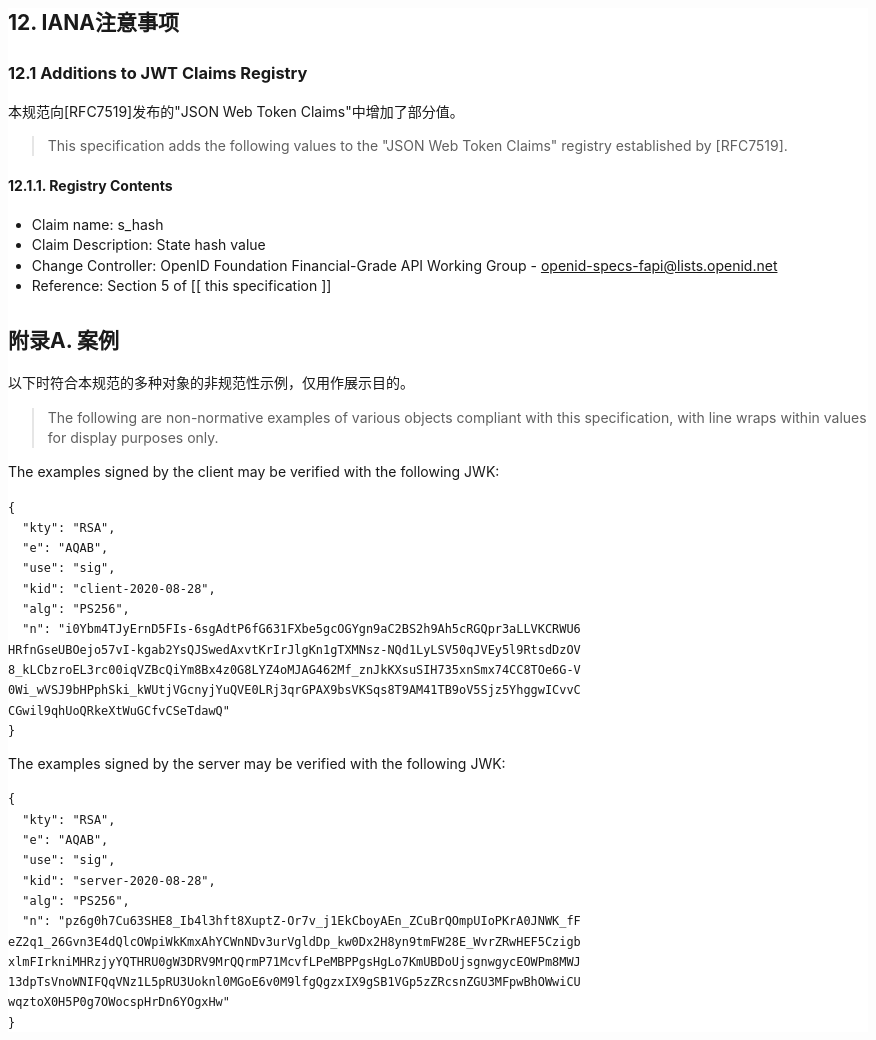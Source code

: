 ## 12. IANA注意事项

### 12.1 Additions to JWT Claims Registry

本规范向[RFC7519]发布的"JSON Web Token Claims"中增加了部分值。
> This specification adds the following values to the "JSON Web Token Claims" registry
> established by [RFC7519].


#### 12.1.1. Registry Contents

- Claim name: s_hash
- Claim Description: State hash value
- Change Controller: OpenID Foundation Financial-Grade API Working Group - [openid-specs-fapi@lists.openid.net](mailto:openid-specs-fapi@lists.openid.net)
- Reference: Section 5 of [[ this specification ]]

## 附录A. 案例

以下时符合本规范的多种对象的非规范性示例，仅用作展示目的。
> The following are non-normative examples of various objects compliant with this specification, with line wraps within values for display purposes only.


The examples signed by the client may be verified with the following JWK:

```
{
  "kty": "RSA",
  "e": "AQAB",
  "use": "sig",
  "kid": "client-2020-08-28",
  "alg": "PS256",
  "n": "i0Ybm4TJyErnD5FIs-6sgAdtP6fG631FXbe5gcOGYgn9aC2BS2h9Ah5cRGQpr3aLLVKCRWU6
HRfnGseUBOejo57vI-kgab2YsQJSwedAxvtKrIrJlgKn1gTXMNsz-NQd1LyLSV50qJVEy5l9RtsdDzOV
8_kLCbzroEL3rc00iqVZBcQiYm8Bx4z0G8LYZ4oMJAG462Mf_znJkKXsuSIH735xnSmx74CC8TOe6G-V
0Wi_wVSJ9bHPphSki_kWUtjVGcnyjYuQVE0LRj3qrGPAX9bsVKSqs8T9AM41TB9oV5Sjz5YhggwICvvC
CGwil9qhUoQRkeXtWuGCfvCSeTdawQ"
}
```

The examples signed by the server may be verified with the following JWK:

```
{
  "kty": "RSA",
  "e": "AQAB",
  "use": "sig",
  "kid": "server-2020-08-28",
  "alg": "PS256",
  "n": "pz6g0h7Cu63SHE8_Ib4l3hft8XuptZ-Or7v_j1EkCboyAEn_ZCuBrQOmpUIoPKrA0JNWK_fF
eZ2q1_26Gvn3E4dQlcOWpiWkKmxAhYCWnNDv3urVgldDp_kw0Dx2H8yn9tmFW28E_WvrZRwHEF5Czigb
xlmFIrkniMHRzjyYQTHRU0gW3DRV9MrQQrmP71McvfLPeMBPPgsHgLo7KmUBDoUjsgnwgycEOWPm8MWJ
13dpTsVnoWNIFQqVNz1L5pRU3Uoknl0MGoE6v0M9lfgQgzxIX9gSB1VGp5zZRcsnZGU3MFpwBhOWwiCU
wqztoX0H5P0g7OWocspHrDn6YOgxHw"
}
```


[ISODIR2]: [http://www.iso.org/sites/directives/2016/part2/index.xhtml](http://www.iso.org/sites/directives/2016/part2/index.xhtml)
[RFC6749]: [https://tools.ietf.org/html/rfc6749](https://tools.ietf.org/html/rfc6749)
[RFC6750]: [https://tools.ietf.org/html/rfc6750](https://tools.ietf.org/html/rfc6750)
[RFC7636]: [https://tools.ietf.org/html/rfc7636](https://tools.ietf.org/html/rfc7636)
[RFC6819]: [https://tools.ietf.org/html/rfc6819](https://tools.ietf.org/html/rfc6819)
[OIDC]: [http://openid.net/specs/openid-connect-core-1_0.html](http://openid.net/specs/openid-connect-core-1_0.html)
[OIDD]: [http://openid.net/specs/openid-connect-discovery-1_0.html](http://openid.net/specs/openid-connect-discovery-1_0.html)
[MTLS]: [https://tools.ietf.org/html/rfc8705](https://tools.ietf.org/html/rfc8705)
[JARM]: [https://bitbucket.org/openid/fapi/src/master/Financial_API_JWT_Secured_Authorization_Response_Mode.md](https://bitbucket.org/openid/fapi/src/master/Financial_API_JWT_Secured_Authorization_Response_Mode.md)
[PAR]: [https://tools.ietf.org/html/draft-ietf-oauth-par](https://tools.ietf.org/html/draft-ietf-oauth-par)
[JAR]: [https://tools.ietf.org/html/draft-ietf-oauth-jwsreq](https://tools.ietf.org/html/draft-ietf-oauth-jwsreq)
